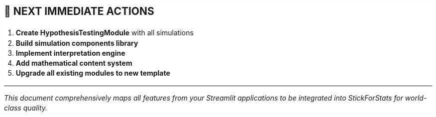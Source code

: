 ## 🎨 NEXT IMMEDIATE ACTIONS

1. **Create HypothesisTestingModule** with all simulations
2. **Build simulation components library**
3. **Implement interpretation engine**
4. **Add mathematical content system**
5. **Upgrade all existing modules to new template**

---

*This document comprehensively maps all features from your Streamlit applications to be integrated into StickForStats for world-class quality.*